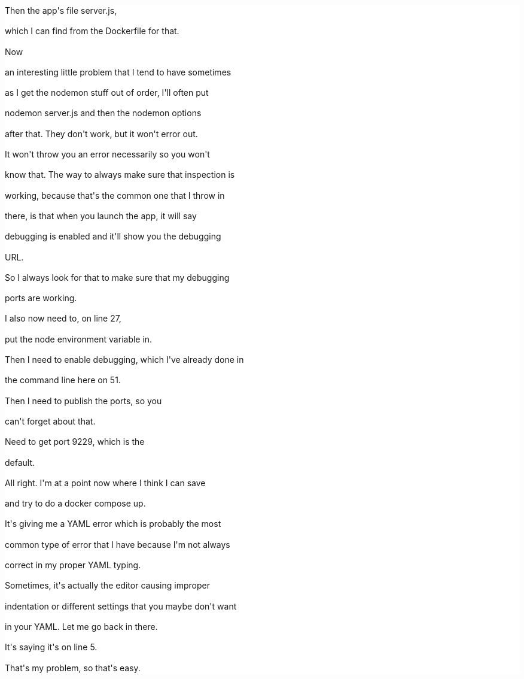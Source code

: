 Then the app's file server.js,

which I can find from the Dockerfile for that.

Now

an interesting little problem that I tend to have sometimes

as I get the nodemon stuff out of order, I'll often put

nodemon server.js and then the nodemon options

after that. They don't work, but it won't error out.

It won't throw you an error necessarily so you won't

know that. The way to always make sure that inspection is

working, because that's the common one that I throw in

there, is that when you launch the app, it will say

debugging is enabled and it'll show you the debugging

URL.

So I always look for that to make sure that my debugging

ports are working.

I also now need to, on line 27,

put the node environment variable in.

Then I need to enable debugging, which I've already done in

the command line here on 51.

Then I need to publish the ports, so you

can't forget about that.

Need to get port 9229, which is the

default.

All right. I'm at a point now where I think I can save

and try to do a docker compose up.

It's giving me a YAML error which is probably the most

common type of error that I have because I'm not always

correct in my proper YAML typing.

Sometimes, it's actually the editor causing improper

indentation or different settings that you maybe don't want

in your YAML. Let me go back in there.

It's saying it's on line 5.

That's my problem, so that's easy.
